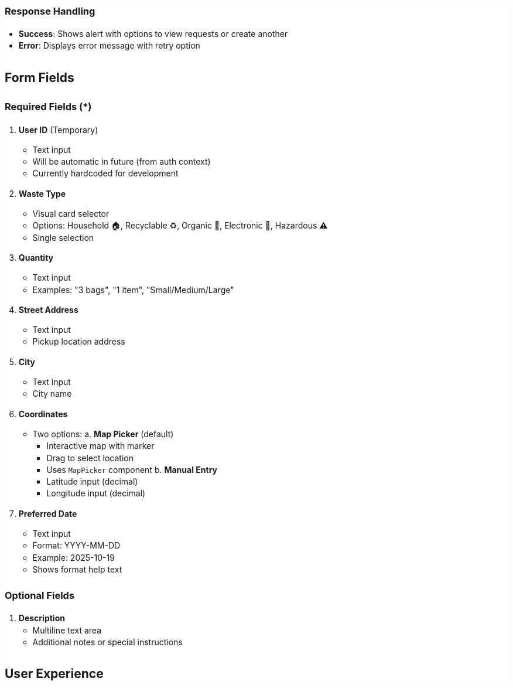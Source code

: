 ### Response Handling
- **Success**: Shows alert with options to view requests or create another
- **Error**: Displays error message with retry option

## Form Fields

### Required Fields (*)
1. **User ID** (Temporary)
   - Text input
   - Will be automatic in future (from auth context)
   - Currently hardcoded for development

2. **Waste Type**
   - Visual card selector
   - Options: Household 🏠, Recyclable ♻️, Organic 🌱, Electronic 📱, Hazardous ⚠️
   - Single selection

3. **Quantity**
   - Text input
   - Examples: "3 bags", "1 item", "Small/Medium/Large"

4. **Street Address**
   - Text input
   - Pickup location address

5. **City**
   - Text input
   - City name

6. **Coordinates**
   - Two options:
     a. **Map Picker** (default)
        - Interactive map with marker
        - Drag to select location
        - Uses `MapPicker` component
     b. **Manual Entry**
        - Latitude input (decimal)
        - Longitude input (decimal)

7. **Preferred Date**
   - Text input
   - Format: YYYY-MM-DD
   - Example: 2025-10-19
   - Shows format help text

### Optional Fields
1. **Description**
   - Multiline text area
   - Additional notes or special instructions

## User Experience
